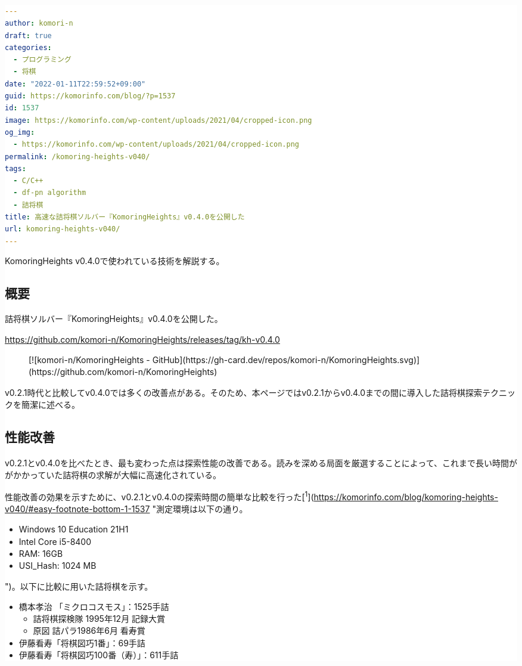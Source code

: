 ```yaml
---
author: komori-n
draft: true
categories:
  - プログラミング
  - 将棋
date: "2022-01-11T22:59:52+09:00"
guid: https://komorinfo.com/blog/?p=1537
id: 1537
image: https://komorinfo.com/wp-content/uploads/2021/04/cropped-icon.png
og_img:
  - https://komorinfo.com/wp-content/uploads/2021/04/cropped-icon.png
permalink: /komoring-heights-v040/
tags:
  - C/C++
  - df-pn algorithm
  - 詰将棋
title: 高速な詰将棋ソルバー『KomoringHeights』v0.4.0を公開した
url: komoring-heights-v040/
---
```


KomoringHeights v0.4.0で使われている技術を解説する。

## 概要

詰将棋ソルバー『KomoringHeights』v0.4.0を公開した。

<https://github.com/komori-n/KomoringHeights/releases/tag/kh-v0.4.0>

<figure class="wp-block-image">[![komori-n/KomoringHeights - GitHub](https://gh-card.dev/repos/komori-n/KomoringHeights.svg)](https://github.com/komori-n/KomoringHeights)</figure>v0.2.1時代と比較してv0.4.0では多くの改善点がある。そのため、本ページではv0.2.1からv0.4.0までの間に導入した詰将棋探索テクニックを簡潔に述べる。

## 性能改善

v0.2.1とv0.4.0を比べたとき、最も変わった点は探索性能の改善である。読みを深める局面を厳選することによって、これまで長い時間ががかかっていた詰将棋の求解が大幅に高速化されている。

性能改善の効果を示すために、v0.2.1とv0.4.0の探索時間の簡単な比較を行った<span class="easy-footnote-margin-adjust" id="easy-footnote-1-1537"></span><span class="easy-footnote">[<sup>1</sup>](https://komorinfo.com/blog/komoring-heights-v040/#easy-footnote-bottom-1-1537 "測定環境は以下の通り。</p>

<ul><li>Windows 10 Education 21H1</li><li>Intel Core i5-8400</li><li>RAM: 16GB</li><li>USI_Hash: 1024 MB</li></ul>

<p>")</span>。以下に比較に用いた詰将棋を示す。

- 橋本孝治 「ミクロコスモス」：1525手詰
  - 詰将棋探検隊 1995年12月 記録大賞
  - 原図 詰パラ1986年6月 看寿賞
- 伊藤看寿「将棋図巧1番」：69手詰
- 伊藤看寿「将棋図巧100番（寿）」：611手詰
